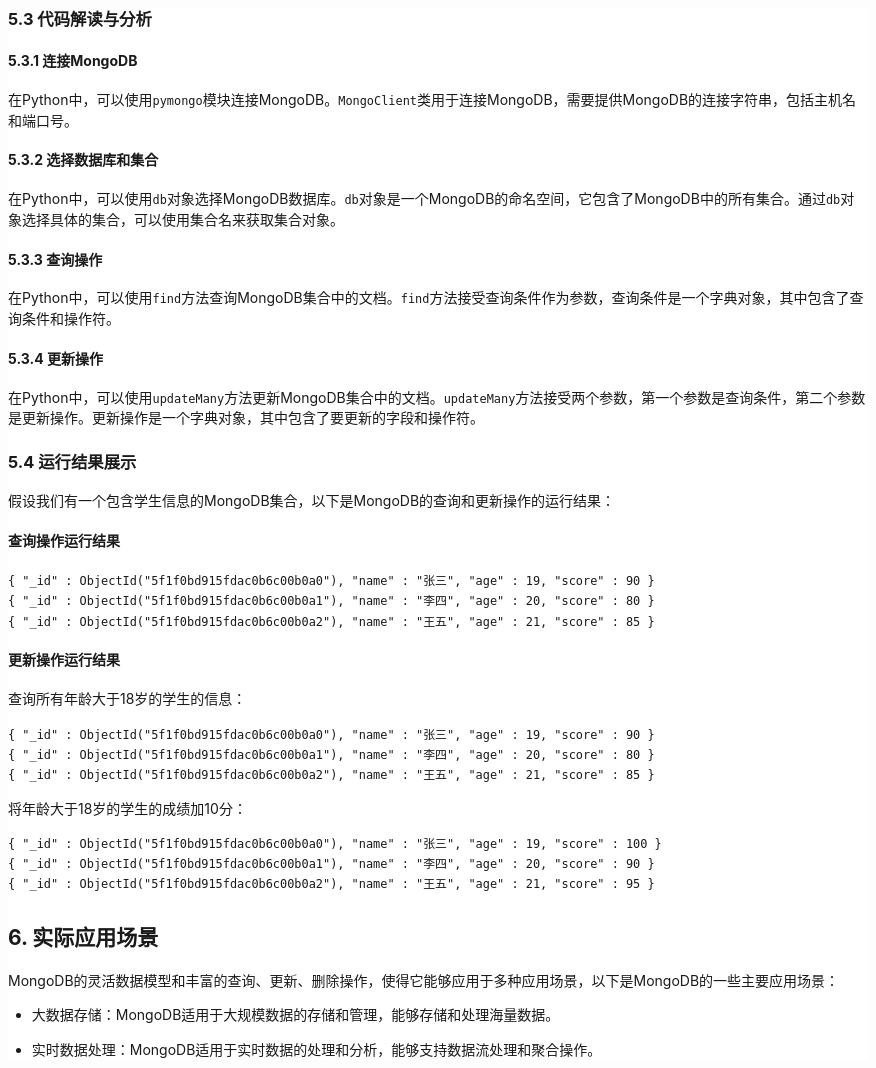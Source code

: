 ### 5.3 代码解读与分析

#### 5.3.1 连接MongoDB

在Python中，可以使用`pymongo`模块连接MongoDB。`MongoClient`类用于连接MongoDB，需要提供MongoDB的连接字符串，包括主机名和端口号。

#### 5.3.2 选择数据库和集合

在Python中，可以使用`db`对象选择MongoDB数据库。`db`对象是一个MongoDB的命名空间，它包含了MongoDB中的所有集合。通过`db`对象选择具体的集合，可以使用集合名来获取集合对象。

#### 5.3.3 查询操作

在Python中，可以使用`find`方法查询MongoDB集合中的文档。`find`方法接受查询条件作为参数，查询条件是一个字典对象，其中包含了查询条件和操作符。

#### 5.3.4 更新操作

在Python中，可以使用`updateMany`方法更新MongoDB集合中的文档。`updateMany`方法接受两个参数，第一个参数是查询条件，第二个参数是更新操作。更新操作是一个字典对象，其中包含了要更新的字段和操作符。

### 5.4 运行结果展示

假设我们有一个包含学生信息的MongoDB集合，以下是MongoDB的查询和更新操作的运行结果：

#### 查询操作运行结果

```
{ "_id" : ObjectId("5f1f0bd915fdac0b6c00b0a0"), "name" : "张三", "age" : 19, "score" : 90 }
{ "_id" : ObjectId("5f1f0bd915fdac0b6c00b0a1"), "name" : "李四", "age" : 20, "score" : 80 }
{ "_id" : ObjectId("5f1f0bd915fdac0b6c00b0a2"), "name" : "王五", "age" : 21, "score" : 85 }
```

#### 更新操作运行结果

查询所有年龄大于18岁的学生的信息：

```
{ "_id" : ObjectId("5f1f0bd915fdac0b6c00b0a0"), "name" : "张三", "age" : 19, "score" : 90 }
{ "_id" : ObjectId("5f1f0bd915fdac0b6c00b0a1"), "name" : "李四", "age" : 20, "score" : 80 }
{ "_id" : ObjectId("5f1f0bd915fdac0b6c00b0a2"), "name" : "王五", "age" : 21, "score" : 85 }
```

将年龄大于18岁的学生的成绩加10分：

```
{ "_id" : ObjectId("5f1f0bd915fdac0b6c00b0a0"), "name" : "张三", "age" : 19, "score" : 100 }
{ "_id" : ObjectId("5f1f0bd915fdac0b6c00b0a1"), "name" : "李四", "age" : 20, "score" : 90 }
{ "_id" : ObjectId("5f1f0bd915fdac0b6c00b0a2"), "name" : "王五", "age" : 21, "score" : 95 }
```

## 6. 实际应用场景

MongoDB的灵活数据模型和丰富的查询、更新、删除操作，使得它能够应用于多种应用场景，以下是MongoDB的一些主要应用场景：

- 大数据存储：MongoDB适用于大规模数据的存储和管理，能够存储和处理海量数据。

- 实时数据处理：MongoDB适用于实时数据的处理和分析，能够支持数据流处理和聚合操作。
